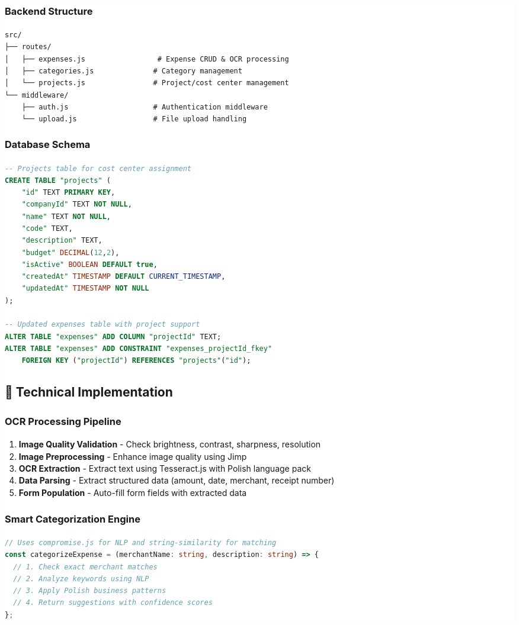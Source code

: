 ### Backend Structure
```
src/
├── routes/
│   ├── expenses.js                 # Expense CRUD & OCR processing
│   ├── categories.js              # Category management
│   └── projects.js                # Project/cost center management
└── middleware/
    ├── auth.js                    # Authentication middleware
    └── upload.js                  # File upload handling
```

### Database Schema
```sql
-- Projects table for cost center assignment
CREATE TABLE "projects" (
    "id" TEXT PRIMARY KEY,
    "companyId" TEXT NOT NULL,
    "name" TEXT NOT NULL,
    "code" TEXT,
    "description" TEXT,
    "budget" DECIMAL(12,2),
    "isActive" BOOLEAN DEFAULT true,
    "createdAt" TIMESTAMP DEFAULT CURRENT_TIMESTAMP,
    "updatedAt" TIMESTAMP NOT NULL
);

-- Updated expenses table with project support
ALTER TABLE "expenses" ADD COLUMN "projectId" TEXT;
ALTER TABLE "expenses" ADD CONSTRAINT "expenses_projectId_fkey" 
    FOREIGN KEY ("projectId") REFERENCES "projects"("id");
```

## 🔧 Technical Implementation

### OCR Processing Pipeline
1. **Image Quality Validation** - Check brightness, contrast, sharpness, resolution
2. **Image Preprocessing** - Enhance image quality using Jimp
3. **OCR Extraction** - Extract text using Tesseract.js with Polish language pack
4. **Data Parsing** - Extract structured data (amount, date, merchant, receipt number)
5. **Form Population** - Auto-fill form fields with extracted data

### Smart Categorization Engine
```typescript
// Uses compromise.js for NLP and string-similarity for matching
const categorizeExpense = (merchantName: string, description: string) => {
  // 1. Check exact merchant matches
  // 2. Analyze keywords using NLP
  // 3. Apply Polish business patterns
  // 4. Return suggestions with confidence scores
};
```
